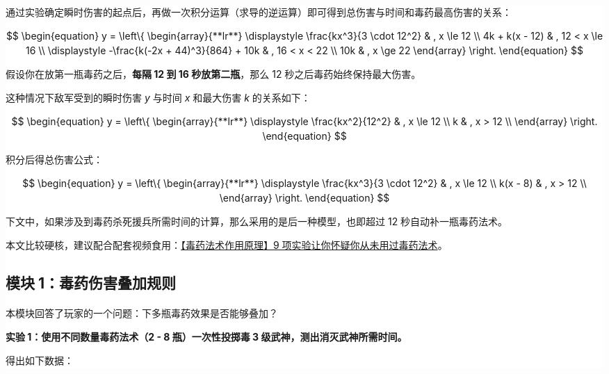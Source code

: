 通过实验确定瞬时伤害的起点后，再做一次积分运算（求导的逆运算）即可得到总伤害与时间和毒药最高伤害的关系：

$$
\begin{equation}  
y = \left\{
    \begin{array}{**lr**}  
        \displaystyle \frac{kx^3}{3 \cdot 12^2} & , x \le 12 \\
        4k + k(x - 12) & , 12 < x \le 16 \\
        \displaystyle -\frac{k(-2x + 44)^3}{864} + 10k & , 16 < x < 22 \\
        10k & , x \ge 22
    \end{array}
\right.
\end{equation}
$$

假设你在放第一瓶毒药之后，**每隔 12 到 16 秒放第二瓶**，那么 12 秒之后毒药始终保持最大伤害。

这种情况下敌军受到的瞬时伤害 $y$ 与时间 $x$ 和最大伤害 $k$ 的关系如下：

$$
\begin{equation}  
y = \left\{
    \begin{array}{**lr**}  
        \displaystyle \frac{kx^2}{12^2} & , x \le 12 \\
        k & , x > 12 \\
    \end{array}
\right.
\end{equation}
$$

积分后得总伤害公式：

$$
\begin{equation}  
y = \left\{
    \begin{array}{**lr**}  
        \displaystyle \frac{kx^3}{3 \cdot 12^2} & , x \le 12 \\
        k(x - 8) & , x > 12 \\
    \end{array}
\right.
\end{equation}
$$

下文中，如果涉及到毒药杀死援兵所需时间的计算，那么采用的是后一种模型，也即超过 12 秒自动补一瓶毒药法术。

本文比较硬核，建议配合配套视频食用：[【毒药法术作用原理】9 项实验让你怀疑你从未用过毒药法术](https://www.bilibili.com/video/BV1HZ4y1W7vd/)。

## 模块 1：毒药伤害叠加规则

本模块回答了玩家的一个问题：下多瓶毒药效果是否能够叠加？

**实验 1：使用不同数量毒药法术（2 - 8 瓶）一次性投掷毒 3 级武神，测出消灭武神所需时间。**

<Pic src="/p/1505/实验1-1.png" width="263" height="172" alt="实验1-1" />

得出如下数据：
